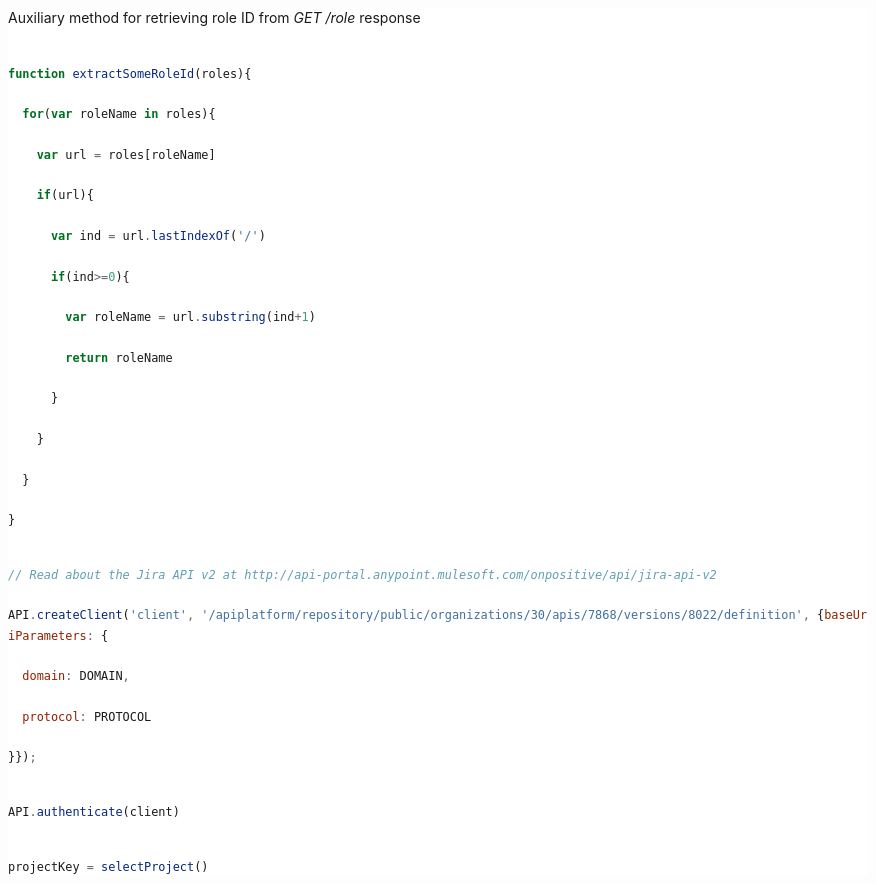 

Auxiliary method for retrieving role ID from _GET /role_ response



```javascript

function extractSomeRoleId(roles){

  for(var roleName in roles){

    var url = roles[roleName]

    if(url){

      var ind = url.lastIndexOf('/')

      if(ind>=0){

        var roleName = url.substring(ind+1)

        return roleName

      }

    }

  }

}

```

```javascript

// Read about the Jira API v2 at http://api-portal.anypoint.mulesoft.com/onpositive/api/jira-api-v2

API.createClient('client', '/apiplatform/repository/public/organizations/30/apis/7868/versions/8022/definition', {baseUriParameters: {

  domain: DOMAIN,

  protocol: PROTOCOL

}});

```

```javascript

API.authenticate(client)

```

```javascript

projectKey = selectProject()

```
